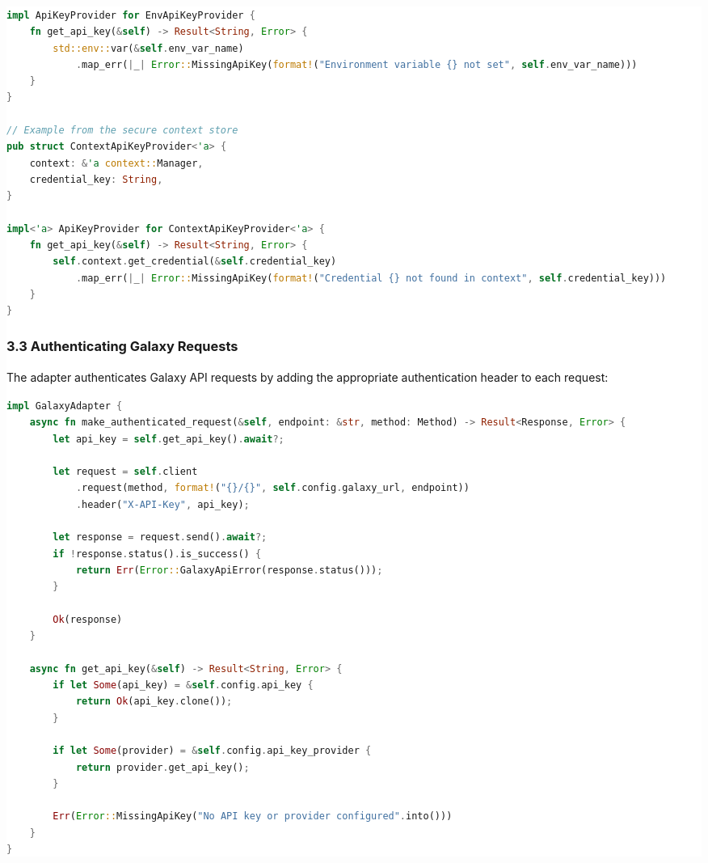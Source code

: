 ```rust
impl ApiKeyProvider for EnvApiKeyProvider {
    fn get_api_key(&self) -> Result<String, Error> {
        std::env::var(&self.env_var_name)
            .map_err(|_| Error::MissingApiKey(format!("Environment variable {} not set", self.env_var_name)))
    }
}

// Example from the secure context store
pub struct ContextApiKeyProvider<'a> {
    context: &'a context::Manager,
    credential_key: String,
}

impl<'a> ApiKeyProvider for ContextApiKeyProvider<'a> {
    fn get_api_key(&self) -> Result<String, Error> {
        self.context.get_credential(&self.credential_key)
            .map_err(|_| Error::MissingApiKey(format!("Credential {} not found in context", self.credential_key)))
    }
}
```

### 3.3 Authenticating Galaxy Requests

The adapter authenticates Galaxy API requests by adding the appropriate authentication header to each request:

```rust
impl GalaxyAdapter {
    async fn make_authenticated_request(&self, endpoint: &str, method: Method) -> Result<Response, Error> {
        let api_key = self.get_api_key().await?;
        
        let request = self.client
            .request(method, format!("{}/{}", self.config.galaxy_url, endpoint))
            .header("X-API-Key", api_key);
            
        let response = request.send().await?;
        if !response.status().is_success() {
            return Err(Error::GalaxyApiError(response.status()));
        }
        
        Ok(response)
    }
    
    async fn get_api_key(&self) -> Result<String, Error> {
        if let Some(api_key) = &self.config.api_key {
            return Ok(api_key.clone());
        }
        
        if let Some(provider) = &self.config.api_key_provider {
            return provider.get_api_key();
        }
        
        Err(Error::MissingApiKey("No API key or provider configured".into()))
    }
}
```
